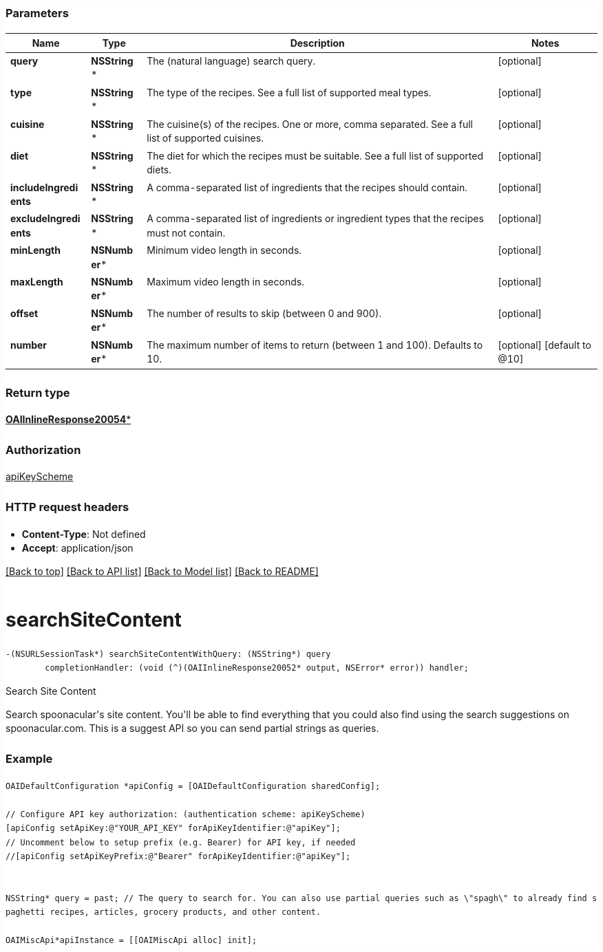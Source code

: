 ### Parameters

Name | Type | Description  | Notes
------------- | ------------- | ------------- | -------------
 **query** | **NSString***| The (natural language) search query. | [optional] 
 **type** | **NSString***| The type of the recipes. See a full list of supported meal types. | [optional] 
 **cuisine** | **NSString***| The cuisine(s) of the recipes. One or more, comma separated. See a full list of supported cuisines. | [optional] 
 **diet** | **NSString***| The diet for which the recipes must be suitable. See a full list of supported diets. | [optional] 
 **includeIngredients** | **NSString***| A comma-separated list of ingredients that the recipes should contain. | [optional] 
 **excludeIngredients** | **NSString***| A comma-separated list of ingredients or ingredient types that the recipes must not contain. | [optional] 
 **minLength** | **NSNumber***| Minimum video length in seconds. | [optional] 
 **maxLength** | **NSNumber***| Maximum video length in seconds. | [optional] 
 **offset** | **NSNumber***| The number of results to skip (between 0 and 900). | [optional] 
 **number** | **NSNumber***| The maximum number of items to return (between 1 and 100). Defaults to 10. | [optional] [default to @10]

### Return type

[**OAIInlineResponse20054***](OAIInlineResponse20054.md)

### Authorization

[apiKeyScheme](../README.md#apiKeyScheme)

### HTTP request headers

 - **Content-Type**: Not defined
 - **Accept**: application/json

[[Back to top]](#) [[Back to API list]](../README.md#documentation-for-api-endpoints) [[Back to Model list]](../README.md#documentation-for-models) [[Back to README]](../README.md)

# **searchSiteContent**
```objc
-(NSURLSessionTask*) searchSiteContentWithQuery: (NSString*) query
        completionHandler: (void (^)(OAIInlineResponse20052* output, NSError* error)) handler;
```

Search Site Content

Search spoonacular's site content. You'll be able to find everything that you could also find using the search suggestions on spoonacular.com. This is a suggest API so you can send partial strings as queries.

### Example 
```objc
OAIDefaultConfiguration *apiConfig = [OAIDefaultConfiguration sharedConfig];

// Configure API key authorization: (authentication scheme: apiKeyScheme)
[apiConfig setApiKey:@"YOUR_API_KEY" forApiKeyIdentifier:@"apiKey"];
// Uncomment below to setup prefix (e.g. Bearer) for API key, if needed
//[apiConfig setApiKeyPrefix:@"Bearer" forApiKeyIdentifier:@"apiKey"];


NSString* query = past; // The query to search for. You can also use partial queries such as \"spagh\" to already find spaghetti recipes, articles, grocery products, and other content.

OAIMiscApi*apiInstance = [[OAIMiscApi alloc] init];

```